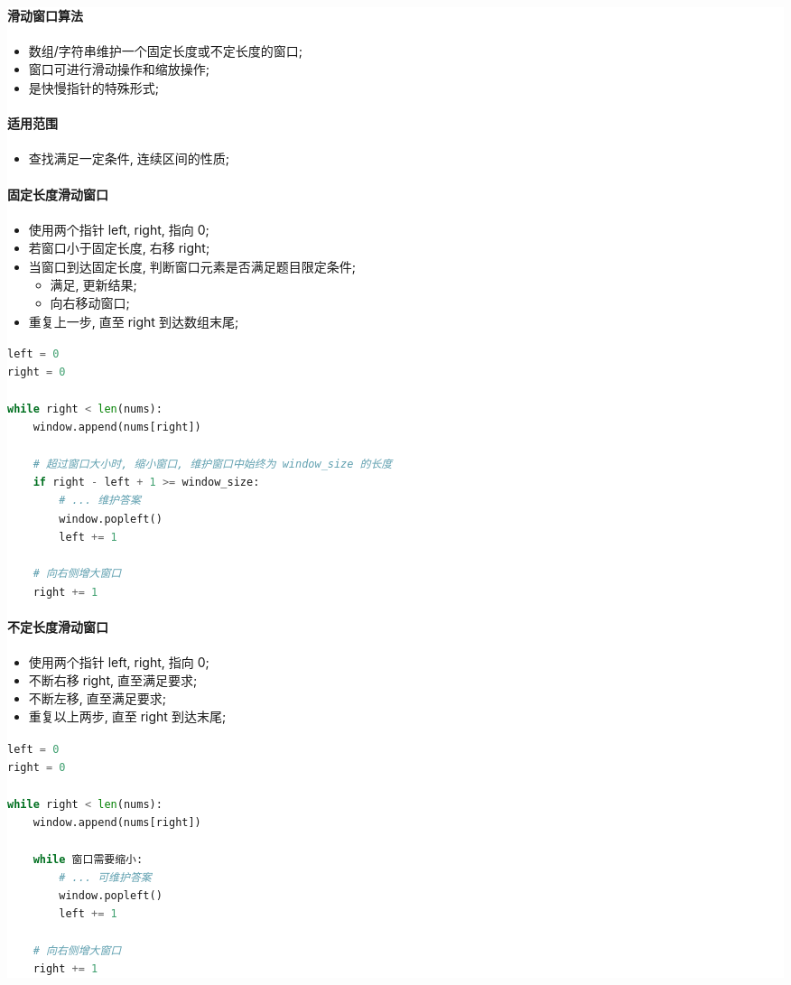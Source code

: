#### 滑动窗口算法

- 数组/字符串维护一个固定长度或不定长度的窗口;
- 窗口可进行滑动操作和缩放操作;
- 是快慢指针的特殊形式;

#### 适用范围

- 查找满足一定条件, 连续区间的性质;

#### 固定长度滑动窗口

- 使用两个指针 left, right, 指向 0;
- 若窗口小于固定长度, 右移 right;
- 当窗口到达固定长度, 判断窗口元素是否满足题目限定条件;
  - 满足, 更新结果;
  - 向右移动窗口;
- 重复上一步, 直至 right 到达数组末尾;

```python
left = 0
right = 0

while right < len(nums):
    window.append(nums[right])

    # 超过窗口大小时, 缩小窗口, 维护窗口中始终为 window_size 的长度
    if right - left + 1 >= window_size:
        # ... 维护答案
        window.popleft()
        left += 1

    # 向右侧增大窗口
    right += 1
```

#### 不定长度滑动窗口

- 使用两个指针 left, right, 指向 0;
- 不断右移 right, 直至满足要求;
- 不断左移, 直至满足要求;
- 重复以上两步, 直至 right 到达末尾;

```python
left = 0
right = 0

while right < len(nums):
    window.append(nums[right])

    while 窗口需要缩小:
        # ... 可维护答案
        window.popleft()
        left += 1

    # 向右侧增大窗口
    right += 1

```
